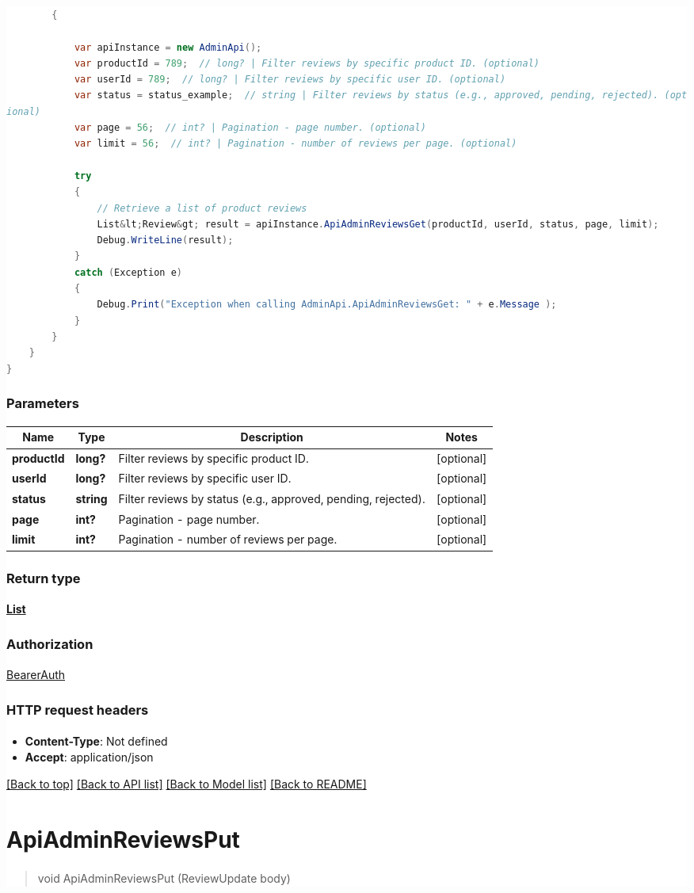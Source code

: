 ```csharp
        {

            var apiInstance = new AdminApi();
            var productId = 789;  // long? | Filter reviews by specific product ID. (optional) 
            var userId = 789;  // long? | Filter reviews by specific user ID. (optional) 
            var status = status_example;  // string | Filter reviews by status (e.g., approved, pending, rejected). (optional) 
            var page = 56;  // int? | Pagination - page number. (optional) 
            var limit = 56;  // int? | Pagination - number of reviews per page. (optional) 

            try
            {
                // Retrieve a list of product reviews
                List&lt;Review&gt; result = apiInstance.ApiAdminReviewsGet(productId, userId, status, page, limit);
                Debug.WriteLine(result);
            }
            catch (Exception e)
            {
                Debug.Print("Exception when calling AdminApi.ApiAdminReviewsGet: " + e.Message );
            }
        }
    }
}
```

### Parameters

Name | Type | Description  | Notes
------------- | ------------- | ------------- | -------------
 **productId** | **long?**| Filter reviews by specific product ID. | [optional] 
 **userId** | **long?**| Filter reviews by specific user ID. | [optional] 
 **status** | **string**| Filter reviews by status (e.g., approved, pending, rejected). | [optional] 
 **page** | **int?**| Pagination - page number. | [optional] 
 **limit** | **int?**| Pagination - number of reviews per page. | [optional] 

### Return type

[**List<Review>**](Review.md)

### Authorization

[BearerAuth](../README.md#BearerAuth)

### HTTP request headers

 - **Content-Type**: Not defined
 - **Accept**: application/json

[[Back to top]](#) [[Back to API list]](../README.md#documentation-for-api-endpoints) [[Back to Model list]](../README.md#documentation-for-models) [[Back to README]](../README.md)
<a name="apiadminreviewsput"></a>
# **ApiAdminReviewsPut**
> void ApiAdminReviewsPut (ReviewUpdate body)
